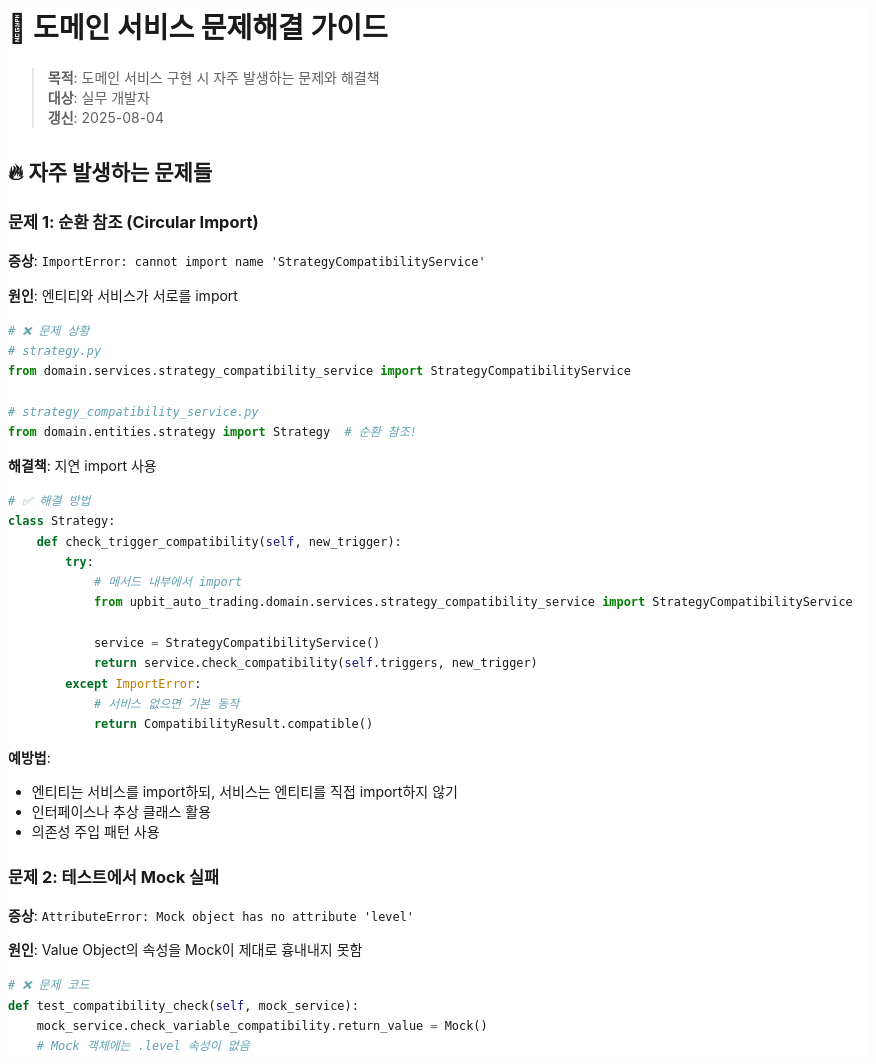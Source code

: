 # 🚨 도메인 서비스 문제해결 가이드

> **목적**: 도메인 서비스 구현 시 자주 발생하는 문제와 해결책  
> **대상**: 실무 개발자  
> **갱신**: 2025-08-04

## 🔥 자주 발생하는 문제들

### 문제 1: 순환 참조 (Circular Import)
**증상**: `ImportError: cannot import name 'StrategyCompatibilityService'`

**원인**: 엔티티와 서비스가 서로를 import
```python
# ❌ 문제 상황
# strategy.py
from domain.services.strategy_compatibility_service import StrategyCompatibilityService

# strategy_compatibility_service.py  
from domain.entities.strategy import Strategy  # 순환 참조!
```

**해결책**: 지연 import 사용
```python
# ✅ 해결 방법
class Strategy:
    def check_trigger_compatibility(self, new_trigger):
        try:
            # 메서드 내부에서 import
            from upbit_auto_trading.domain.services.strategy_compatibility_service import StrategyCompatibilityService
            
            service = StrategyCompatibilityService()
            return service.check_compatibility(self.triggers, new_trigger)
        except ImportError:
            # 서비스 없으면 기본 동작
            return CompatibilityResult.compatible()
```

**예방법**:
- 엔티티는 서비스를 import하되, 서비스는 엔티티를 직접 import하지 않기
- 인터페이스나 추상 클래스 활용
- 의존성 주입 패턴 사용

### 문제 2: 테스트에서 Mock 실패
**증상**: `AttributeError: Mock object has no attribute 'level'`

**원인**: Value Object의 속성을 Mock이 제대로 흉내내지 못함
```python
# ❌ 문제 코드
def test_compatibility_check(self, mock_service):
    mock_service.check_variable_compatibility.return_value = Mock()
    # Mock 객체에는 .level 속성이 없음
```
